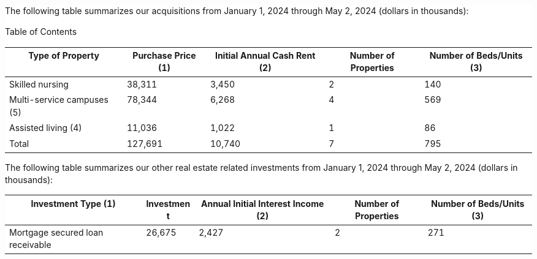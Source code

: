<p>The following table summarizes our acquisitions from January 1, 2024 through May 2, 2024 (dollars in thousands):</p>
<p>Table of Contents</p>
<table>
<thead>
<tr>
<th>Type of Property</th>
<th>Purchase Price (1)</th>
<th>Initial Annual Cash Rent (2)</th>
<th>Number of Properties</th>
<th>Number of Beds/Units (3)</th>
</tr>
</thead>
<tbody>
<tr>
<td>Skilled nursing</td>
<td>38,311</td>
<td>3,450</td>
<td>2</td>
<td>140</td>
</tr>
<tr>
<td>Multi-service campuses (5)</td>
<td>78,344</td>
<td>6,268</td>
<td>4</td>
<td>569</td>
</tr>
<tr>
<td>Assisted living (4)</td>
<td>11,036</td>
<td>1,022</td>
<td>1</td>
<td>86</td>
</tr>
<tr>
<td>Total</td>
<td>127,691</td>
<td>10,740</td>
<td>7</td>
<td>795</td>
</tr>
</tbody>
</table>
<p>The following table summarizes our other real estate related investments from January 1, 2024 through May 2, 2024 (dollars in thousands):</p>
<table>
<thead>
<tr>
<th>Investment Type (1)</th>
<th>Investment</th>
<th>Annual Initial Interest Income (2)</th>
<th>Number of Properties</th>
<th>Number of Beds/Units (3)</th>
</tr>
</thead>
<tbody>
<tr>
<td>Mortgage secured loan receivable</td>
<td>26,675</td>
<td>2,427</td>
<td>2</td>
<td>271</td>
</tr>